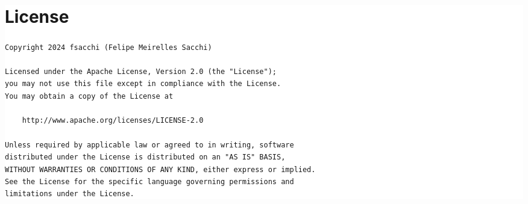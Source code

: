 
# License
```
Copyright 2024 fsacchi (Felipe Meirelles Sacchi)

Licensed under the Apache License, Version 2.0 (the "License");
you may not use this file except in compliance with the License.
You may obtain a copy of the License at

    http://www.apache.org/licenses/LICENSE-2.0

Unless required by applicable law or agreed to in writing, software
distributed under the License is distributed on an "AS IS" BASIS,
WITHOUT WARRANTIES OR CONDITIONS OF ANY KIND, either express or implied.
See the License for the specific language governing permissions and
limitations under the License.
```

